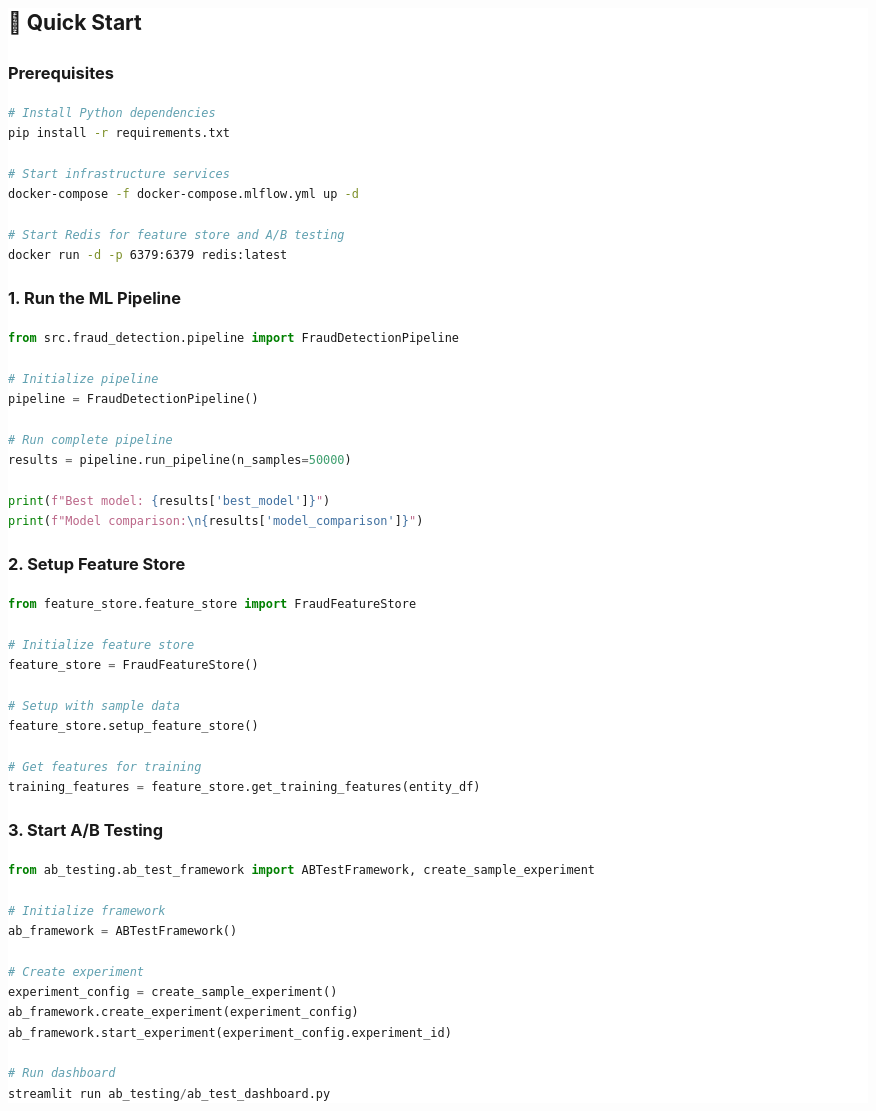 ## 🚀 Quick Start

### Prerequisites

```bash
# Install Python dependencies
pip install -r requirements.txt

# Start infrastructure services
docker-compose -f docker-compose.mlflow.yml up -d

# Start Redis for feature store and A/B testing
docker run -d -p 6379:6379 redis:latest
```

### 1. Run the ML Pipeline

```python
from src.fraud_detection.pipeline import FraudDetectionPipeline

# Initialize pipeline
pipeline = FraudDetectionPipeline()

# Run complete pipeline
results = pipeline.run_pipeline(n_samples=50000)

print(f"Best model: {results['best_model']}")
print(f"Model comparison:\n{results['model_comparison']}")
```

### 2. Setup Feature Store

```python
from feature_store.feature_store import FraudFeatureStore

# Initialize feature store
feature_store = FraudFeatureStore()

# Setup with sample data
feature_store.setup_feature_store()

# Get features for training
training_features = feature_store.get_training_features(entity_df)
```

### 3. Start A/B Testing

```python
from ab_testing.ab_test_framework import ABTestFramework, create_sample_experiment

# Initialize framework
ab_framework = ABTestFramework()

# Create experiment
experiment_config = create_sample_experiment()
ab_framework.create_experiment(experiment_config)
ab_framework.start_experiment(experiment_config.experiment_id)

# Run dashboard
streamlit run ab_testing/ab_test_dashboard.py
```
